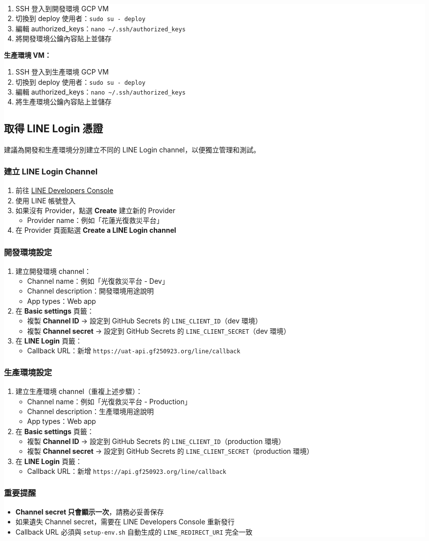 1. SSH 登入到開發環境 GCP VM
2. 切換到 deploy 使用者：`sudo su - deploy`
3. 編輯 authorized_keys：`nano ~/.ssh/authorized_keys`
4. 將開發環境公鑰內容貼上並儲存

**生產環境 VM：**

1. SSH 登入到生產環境 GCP VM
2. 切換到 deploy 使用者：`sudo su - deploy`
3. 編輯 authorized_keys：`nano ~/.ssh/authorized_keys`
4. 將生產環境公鑰內容貼上並儲存

## 取得 LINE Login 憑證

建議為開發和生產環境分別建立不同的 LINE Login channel，以便獨立管理和測試。

### 建立 LINE Login Channel

1. 前往 [LINE Developers Console](https://developers.line.biz/)
2. 使用 LINE 帳號登入
3. 如果沒有 Provider，點選 **Create** 建立新的 Provider
   - Provider name：例如「花蓮光復救災平台」
4. 在 Provider 頁面點選 **Create a LINE Login channel**

### 開發環境設定

1. 建立開發環境 channel：
   - Channel name：例如「光復救災平台 - Dev」
   - Channel description：開發環境用途說明
   - App types：Web app
2. 在 **Basic settings** 頁籤：
   - 複製 **Channel ID** → 設定到 GitHub Secrets 的 `LINE_CLIENT_ID`（dev 環境）
   - 複製 **Channel secret** → 設定到 GitHub Secrets 的 `LINE_CLIENT_SECRET`（dev 環境）
3. 在 **LINE Login** 頁籤：
   - Callback URL：新增 `https://uat-api.gf250923.org/line/callback`

### 生產環境設定

1. 建立生產環境 channel（重複上述步驟）：
   - Channel name：例如「光復救災平台 - Production」
   - Channel description：生產環境用途說明
   - App types：Web app
2. 在 **Basic settings** 頁籤：
   - 複製 **Channel ID** → 設定到 GitHub Secrets 的 `LINE_CLIENT_ID`（production 環境）
   - 複製 **Channel secret** → 設定到 GitHub Secrets 的 `LINE_CLIENT_SECRET`（production 環境）
3. 在 **LINE Login** 頁籤：
   - Callback URL：新增 `https://api.gf250923.org/line/callback`

### 重要提醒

- **Channel secret 只會顯示一次**，請務必妥善保存
- 如果遺失 Channel secret，需要在 LINE Developers Console 重新發行
- Callback URL 必須與 `setup-env.sh` 自動生成的 `LINE_REDIRECT_URI` 完全一致
